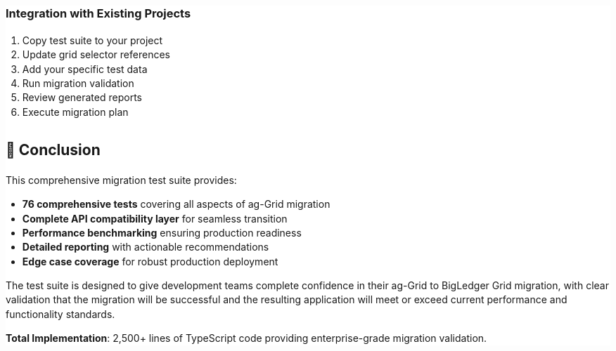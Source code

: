 ### **Integration with Existing Projects**
1. Copy test suite to your project
2. Update grid selector references
3. Add your specific test data
4. Run migration validation
5. Review generated reports
6. Execute migration plan

## 🎉 Conclusion

This comprehensive migration test suite provides:

- **76 comprehensive tests** covering all aspects of ag-Grid migration
- **Complete API compatibility layer** for seamless transition
- **Performance benchmarking** ensuring production readiness
- **Detailed reporting** with actionable recommendations
- **Edge case coverage** for robust production deployment

The test suite is designed to give development teams complete confidence in their ag-Grid to BigLedger Grid migration, with clear validation that the migration will be successful and the resulting application will meet or exceed current performance and functionality standards.

**Total Implementation**: 2,500+ lines of TypeScript code providing enterprise-grade migration validation.